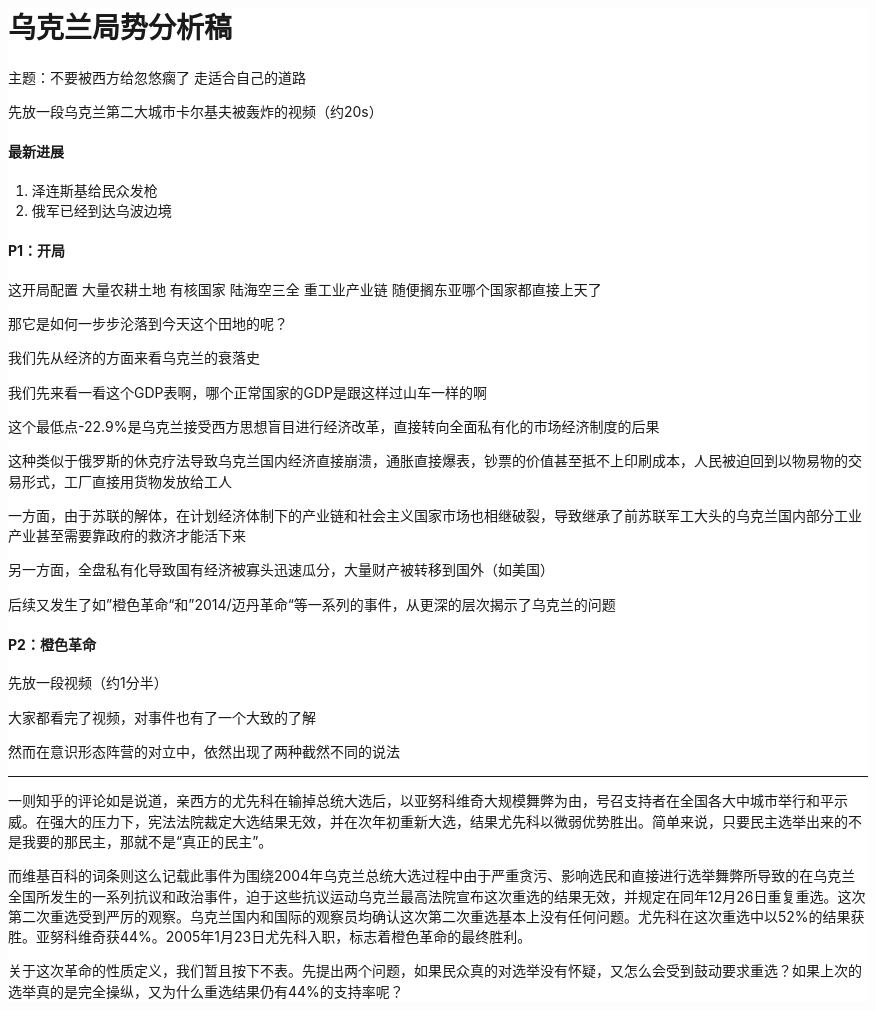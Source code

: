 # 乌克兰局势分析稿

主题：不要被西方给忽悠瘸了 走适合自己的道路

先放一段乌克兰第二大城市卡尔基夫被轰炸的视频（约20s）





#### 最新进展

1. 泽连斯基给民众发枪
2. 俄军已经到达乌波边境





#### P1：开局

这开局配置 大量农耕土地 有核国家 陆海空三全 重工业产业链 随便搁东亚哪个国家都直接上天了

那它是如何一步步沦落到今天这个田地的呢？

我们先从经济的方面来看乌克兰的衰落史

我们先来看一看这个GDP表啊，哪个正常国家的GDP是跟这样过山车一样的啊

这个最低点-22.9%是乌克兰接受西方思想盲目进行经济改革，直接转向全面私有化的市场经济制度的后果

这种类似于俄罗斯的休克疗法导致乌克兰国内经济直接崩溃，通胀直接爆表，钞票的价值甚至抵不上印刷成本，人民被迫回到以物易物的交易形式，工厂直接用货物发放给工人

一方面，由于苏联的解体，在计划经济体制下的产业链和社会主义国家市场也相继破裂，导致继承了前苏联军工大头的乌克兰国内部分工业产业甚至需要靠政府的救济才能活下来

另一方面，全盘私有化导致国有经济被寡头迅速瓜分，大量财产被转移到国外（如美国）

后续又发生了如”橙色革命“和”2014/迈丹革命“等一系列的事件，从更深的层次揭示了乌克兰的问题





#### P2：橙色革命

先放一段视频（约1分半）

大家都看完了视频，对事件也有了一个大致的了解

然而在意识形态阵营的对立中，依然出现了两种截然不同的说法



---



一则知乎的评论如是说道，亲西方的尤先科在输掉总统大选后，以亚努科维奇大规模舞弊为由，号召支持者在全国各大中城市举行和平示威。在强大的压力下，宪法法院裁定大选结果无效，并在次年初重新大选，结果尤先科以微弱优势胜出。简单来说，只要民主选举出来的不是我要的那民主，那就不是“真正的民主”。

而维基百科的词条则这么记载此事件为围绕2004年乌克兰总统大选过程中由于严重贪污、影响选民和直接进行选举舞弊所导致的在乌克兰全国所发生的一系列抗议和政治事件，迫于这些抗议运动乌克兰最高法院宣布这次重选的结果无效，并规定在同年12月26日重复重选。这次第二次重选受到严厉的观察。乌克兰国内和国际的观察员均确认这次第二次重选基本上没有任何问题。尤先科在这次重选中以52%的结果获胜。亚努科维奇获44%。2005年1月23日尤先科入职，标志着橙色革命的最终胜利。

关于这次革命的性质定义，我们暂且按下不表。先提出两个问题，如果民众真的对选举没有怀疑，又怎么会受到鼓动要求重选？如果上次的选举真的是完全操纵，又为什么重选结果仍有44%的支持率呢？
